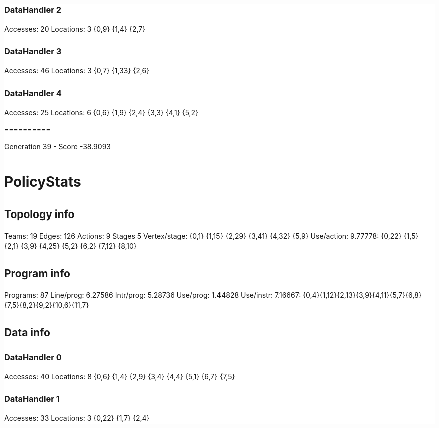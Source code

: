 ### DataHandler 2
Accesses:	20
Locations:	3
{0,9} {1,4} {2,7} 

### DataHandler 3
Accesses:	46
Locations:	3
{0,7} {1,33} {2,6} 

### DataHandler 4
Accesses:	25
Locations:	6
{0,6} {1,9} {2,4} {3,3} {4,1} {5,2} 


==========

Generation 39 - Score -38.9093

# PolicyStats
## Topology info
Teams:		19
Edges:		126
Actions:	9
Stages		5
Vertex/stage:	{0,1} {1,15} {2,29} {3,41} {4,32} {5,9} 
Use/action:	9.77778: {0,22} {1,5} {2,1} {3,9} {4,25} {5,2} {6,2} {7,12} {8,10} 

## Program info
Programs:	87
Line/prog:	6.27586
Intr/prog:	5.28736
Use/prog:	1.44828
Use/instr:	7.16667: {0,4}{1,12}{2,13}{3,9}{4,11}{5,7}{6,8}{7,5}{8,2}{9,2}{10,6}{11,7}

## Data info

### DataHandler 0
Accesses:	40
Locations:	8
{0,6} {1,4} {2,9} {3,4} {4,4} {5,1} {6,7} {7,5} 

### DataHandler 1
Accesses:	33
Locations:	3
{0,22} {1,7} {2,4} 
